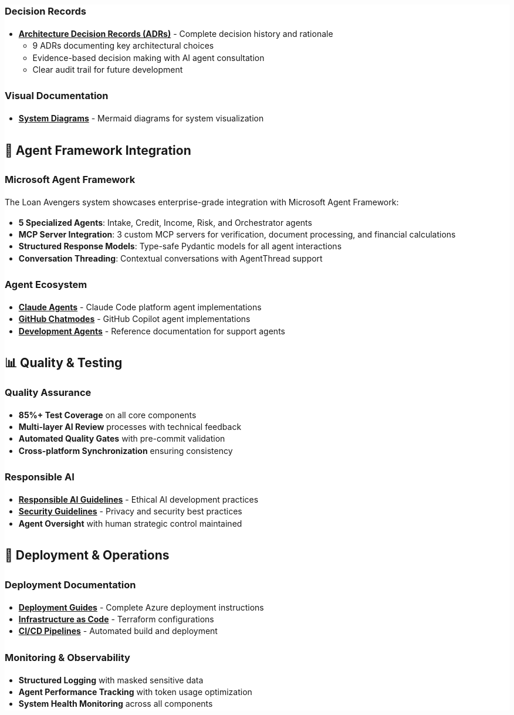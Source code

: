 ### **Decision Records**
- **[Architecture Decision Records (ADRs)](./decisions/)** - Complete decision history and rationale
  - 9 ADRs documenting key architectural choices
  - Evidence-based decision making with AI agent consultation
  - Clear audit trail for future development

### **Visual Documentation**
- **[System Diagrams](./diagrams/)** - Mermaid diagrams for system visualization

## 🤖 **Agent Framework Integration**

### **Microsoft Agent Framework**
The Loan Avengers system showcases enterprise-grade integration with Microsoft Agent Framework:

- **5 Specialized Agents**: Intake, Credit, Income, Risk, and Orchestrator agents
- **MCP Server Integration**: 3 custom MCP servers for verification, document processing, and financial calculations
- **Structured Response Models**: Type-safe Pydantic models for all agent interactions
- **Conversation Threading**: Contextual conversations with AgentThread support

### **Agent Ecosystem**
- **[Claude Agents](../.claude/agents/)** - Claude Code platform agent implementations
- **[GitHub Chatmodes](../.github/chatmodes/)** - GitHub Copilot agent implementations  
- **[Development Agents](./developer-agents/)** - Reference documentation for support agents

## 📊 **Quality & Testing**

### **Quality Assurance**
- **85%+ Test Coverage** on all core components
- **Multi-layer AI Review** processes with technical feedback
- **Automated Quality Gates** with pre-commit validation
- **Cross-platform Synchronization** ensuring consistency

### **Responsible AI**
- **[Responsible AI Guidelines](./responsible-ai/)** - Ethical AI development practices
- **[Security Guidelines](../CLAUDE.md#security--privacy)** - Privacy and security best practices
- **Agent Oversight** with human strategic control maintained

## 🚢 **Deployment & Operations**

### **Deployment Documentation**
- **[Deployment Guides](./deployment/)** - Complete Azure deployment instructions
- **[Infrastructure as Code](../infrastructure/)** - Terraform configurations
- **[CI/CD Pipelines](../.github/workflows/)** - Automated build and deployment

### **Monitoring & Observability** 
- **Structured Logging** with masked sensitive data
- **Agent Performance Tracking** with token usage optimization
- **System Health Monitoring** across all components
